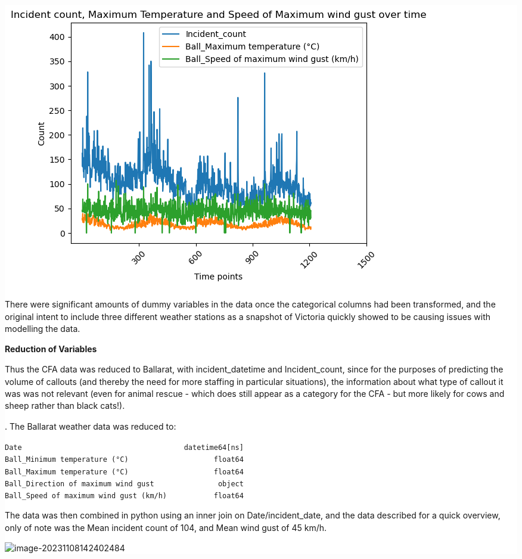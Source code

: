 ![](https://github.com/RJAndromeda/Project_Four/blob/main/Images/Fig4.png)

There were significant amounts of dummy variables in the data once the categorical columns had been transformed, and the original intent to include three different weather stations as a snapshot of Victoria quickly showed to be causing issues with modelling the data. 

**Reduction of Variables**

Thus the CFA data was reduced to Ballarat, with incident_datetime and Incident_count, since for the purposes of predicting the volume of callouts (and thereby the need for more staffing in particular situations), the information about what type of callout it was was not relevant (even for animal rescue - which does still appear as a category for the CFA - but more likely for cows and sheep rather than black cats!).  

. The Ballarat weather data was reduced to:

```
Date                                      datetime64[ns]
Ball_Minimum temperature (°C)                    float64
Ball_Maximum temperature (°C)                    float64
Ball_Direction of maximum wind gust               object
Ball_Speed of maximum wind gust (km/h)           float64
```

The data was then combined in python using an inner join on Date/incident_date, and the data described for a quick overview, only of note was the Mean incident count of 104, and Mean wind gust of 45 km/h.  

![image-20231108142402484](C:\Users\rhian\AppData\Roaming\Typora\typora-user-images\image-20231108142402484.png)

